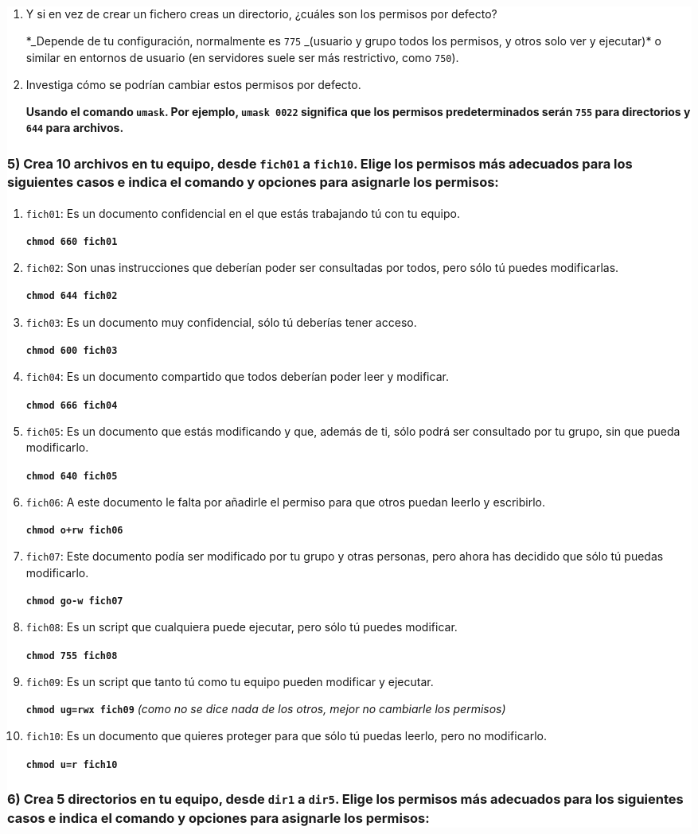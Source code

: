 1. Y si en vez de crear un fichero creas un directorio, ¿cuáles son los permisos por defecto?

   \*_Depende de tu configuración, normalmente es `775` _(usuario y grupo todos los permisos, y otros solo ver y ejecutar)\* o similar en entornos de usuario (en servidores suele ser más restrictivo, como `750`).

1. Investiga cómo se podrían cambiar estos permisos por defecto.

   **Usando el comando `umask`. Por ejemplo, `umask 0022` significa que los permisos predeterminados serán `755` para directorios y `644` para archivos.**

### 5) Crea 10 archivos en tu equipo, desde `fich01` a `fich10`. Elige los permisos más adecuados para los siguientes casos e indica el comando y opciones para asignarle los permisos:

1. `fich01`: Es un documento confidencial en el que estás trabajando tú con tu equipo.

   **`chmod 660 fich01`**

1. `fich02`: Son unas instrucciones que deberían poder ser consultadas por todos, pero sólo tú puedes modificarlas.

   **`chmod 644 fich02`**

1. `fich03`: Es un documento muy confidencial, sólo tú deberías tener acceso.

   **`chmod 600 fich03`**

1. `fich04`: Es un documento compartido que todos deberían poder leer y modificar.

   **`chmod 666 fich04`**

1. `fich05`: Es un documento que estás modificando y que, además de ti, sólo podrá ser consultado por tu grupo, sin que pueda modificarlo.

   **`chmod 640 fich05`**

1. `fich06`: A este documento le falta por añadirle el permiso para que otros puedan leerlo y escribirlo.

   **`chmod o+rw fich06`**

1. `fich07`: Este documento podía ser modificado por tu grupo y otras personas, pero ahora has decidido que sólo tú puedas modificarlo.

   **`chmod go-w fich07`**

1. `fich08`: Es un script que cualquiera puede ejecutar, pero sólo tú puedes modificar.

   **`chmod 755 fich08`**

1. `fich09`: Es un script que tanto tú como tu equipo pueden modificar y ejecutar.

   **`chmod ug=rwx fich09`** _(como no se dice nada de los otros, mejor no cambiarle los permisos)_

1. `fich10`: Es un documento que quieres proteger para que sólo tú puedas leerlo, pero no modificarlo.

   **`chmod u=r fich10`**

### 6) Crea 5 directorios en tu equipo, desde `dir1` a `dir5`. Elige los permisos más adecuados para los siguientes casos e indica el comando y opciones para asignarle los permisos:
